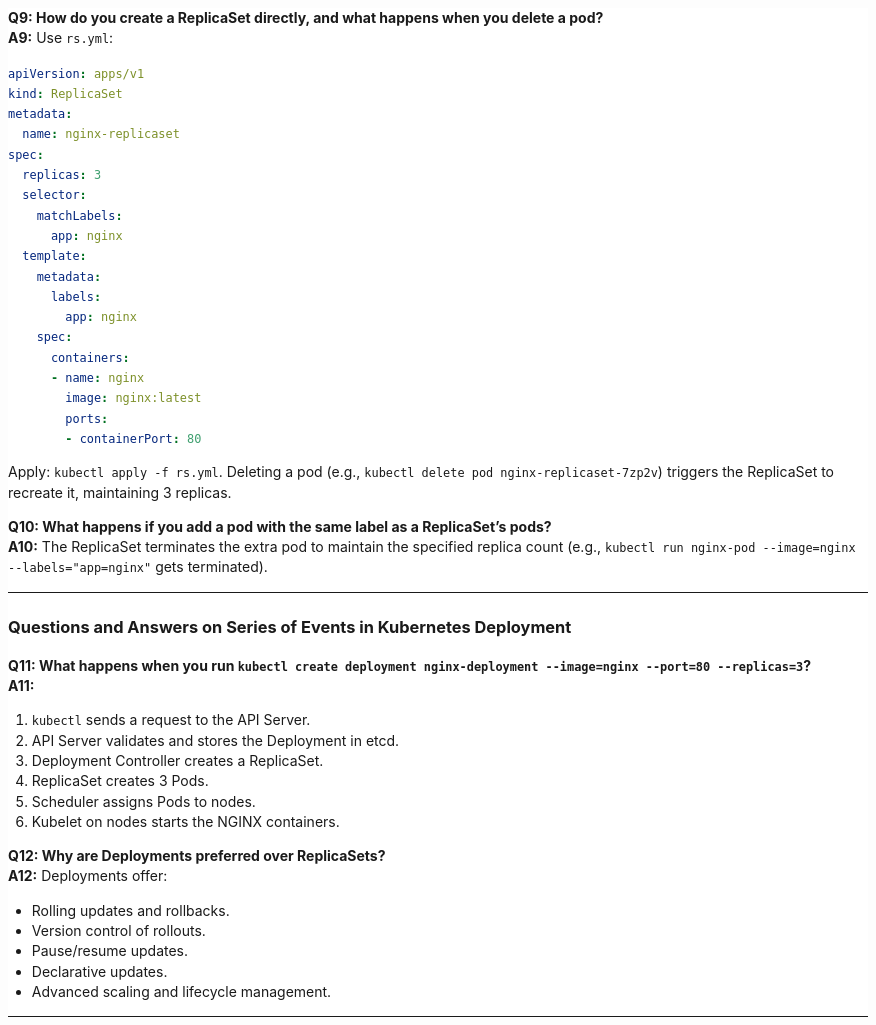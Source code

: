 **Q9: How do you create a ReplicaSet directly, and what happens when you delete a pod?**  
**A9:** Use `rs.yml`:  
```yaml
apiVersion: apps/v1
kind: ReplicaSet
metadata:
  name: nginx-replicaset
spec:
  replicas: 3
  selector:
    matchLabels:
      app: nginx
  template:
    metadata:
      labels:
        app: nginx
    spec:
      containers:
      - name: nginx
        image: nginx:latest
        ports:
        - containerPort: 80
```
Apply: `kubectl apply -f rs.yml`. Deleting a pod (e.g., `kubectl delete pod nginx-replicaset-7zp2v`) triggers the ReplicaSet to recreate it, maintaining 3 replicas.

**Q10: What happens if you add a pod with the same label as a ReplicaSet’s pods?**  
**A10:** The ReplicaSet terminates the extra pod to maintain the specified replica count (e.g., `kubectl run nginx-pod --image=nginx --labels="app=nginx"` gets terminated).

---

### Questions and Answers on Series of Events in Kubernetes Deployment

**Q11: What happens when you run `kubectl create deployment nginx-deployment --image=nginx --port=80 --replicas=3`?**  
**A11:**  
1. `kubectl` sends a request to the API Server.  
2. API Server validates and stores the Deployment in etcd.  
3. Deployment Controller creates a ReplicaSet.  
4. ReplicaSet creates 3 Pods.  
5. Scheduler assigns Pods to nodes.  
6. Kubelet on nodes starts the NGINX containers.

**Q12: Why are Deployments preferred over ReplicaSets?**  
**A12:** Deployments offer:  
- Rolling updates and rollbacks.  
- Version control of rollouts.  
- Pause/resume updates.  
- Declarative updates.  
- Advanced scaling and lifecycle management.

---